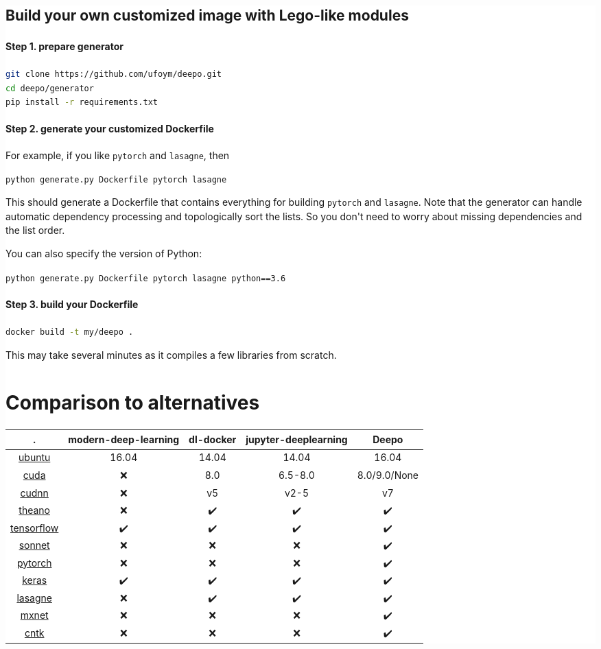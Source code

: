 
<a name="Build"/>

## Build your own customized image with Lego-like modules

#### Step 1. prepare generator

```bash
git clone https://github.com/ufoym/deepo.git
cd deepo/generator
pip install -r requirements.txt
```

#### Step 2. generate your customized Dockerfile

For example, if you like `pytorch` and `lasagne`, then
```bash
python generate.py Dockerfile pytorch lasagne
```

This should generate a Dockerfile that contains everything for building `pytorch` and `lasagne`. Note that the generator can handle automatic dependency processing and topologically sort the lists. So you don't need to worry about missing dependencies and the list order.

You can also specify the version of Python:
```bash
python generate.py Dockerfile pytorch lasagne python==3.6
```

#### Step 3. build your Dockerfile

```bash
docker build -t my/deepo .
```

This may take several minutes as it compiles a few libraries from scratch.


<a name="Comparison"/>

# Comparison to alternatives
.                                                  | modern-deep-learning | dl-docker          | jupyter-deeplearning | Deepo
:------------------------------------------------: | :------------------: | :----------------: | :------------------: | :----------------:
 [ubuntu](https://www.ubuntu.com)                  | 16.04                | 14.04              | 14.04                | 16.04
 [cuda](https://developer.nvidia.com/cuda-zone)    | :x:                  | 8.0                | 6.5-8.0              | 8.0/9.0/None
 [cudnn](https://developer.nvidia.com/cudnn)       | :x:                  | v5                 | v2-5                 | v7
 [theano](http://deeplearning.net/software/theano) | :x:                  | :heavy_check_mark: | :heavy_check_mark:   | :heavy_check_mark:
 [tensorflow](http://www.tensorflow.org)           | :heavy_check_mark:   | :heavy_check_mark: | :heavy_check_mark:   | :heavy_check_mark:
 [sonnet](https://github.com/deepmind/sonnet)      | :x:                  | :x:                | :x:                  | :heavy_check_mark:
 [pytorch](http://pytorch.org)                     | :x:                  | :x:                | :x:                  | :heavy_check_mark:
 [keras](https://keras.io)                         | :heavy_check_mark:   | :heavy_check_mark: | :heavy_check_mark:   | :heavy_check_mark:
 [lasagne](http://lasagne.readthedocs.io)          | :x:                  | :heavy_check_mark: | :heavy_check_mark:   | :heavy_check_mark:
 [mxnet](http://mxnet.incubator.apache.org)        | :x:                  | :x:                | :x:                  | :heavy_check_mark:
 [cntk](http://cntk.ai)                            | :x:                  | :x:                | :x:                  | :heavy_check_mark:
